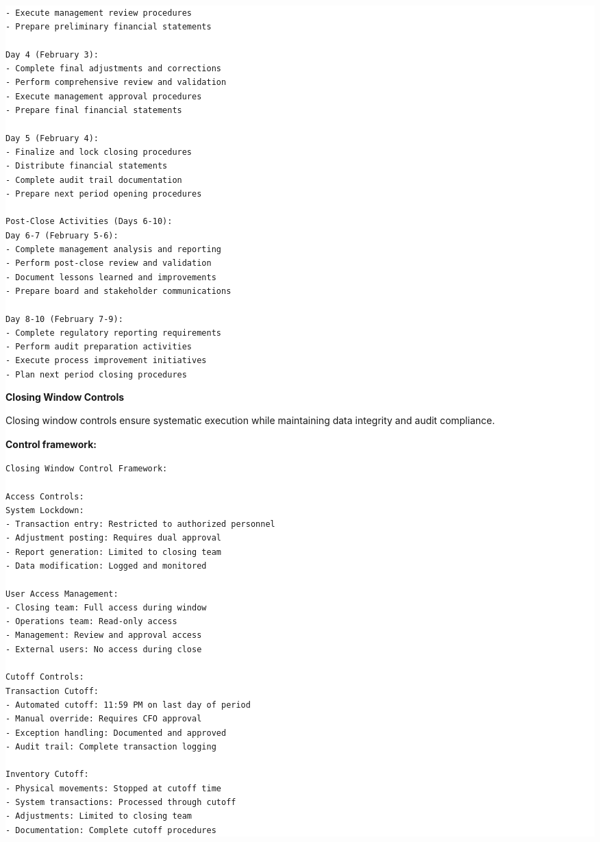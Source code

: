 ```
- Execute management review procedures
- Prepare preliminary financial statements

Day 4 (February 3):
- Complete final adjustments and corrections
- Perform comprehensive review and validation
- Execute management approval procedures
- Prepare final financial statements

Day 5 (February 4):
- Finalize and lock closing procedures
- Distribute financial statements
- Complete audit trail documentation
- Prepare next period opening procedures

Post-Close Activities (Days 6-10):
Day 6-7 (February 5-6):
- Complete management analysis and reporting
- Perform post-close review and validation
- Document lessons learned and improvements
- Prepare board and stakeholder communications

Day 8-10 (February 7-9):
- Complete regulatory reporting requirements
- Perform audit preparation activities
- Execute process improvement initiatives
- Plan next period closing procedures
```

**Closing Window Controls**

Closing window controls ensure systematic execution while maintaining data integrity and audit compliance.

**Control framework:**
```
Closing Window Control Framework:

Access Controls:
System Lockdown:
- Transaction entry: Restricted to authorized personnel
- Adjustment posting: Requires dual approval
- Report generation: Limited to closing team
- Data modification: Logged and monitored

User Access Management:
- Closing team: Full access during window
- Operations team: Read-only access
- Management: Review and approval access
- External users: No access during close

Cutoff Controls:
Transaction Cutoff:
- Automated cutoff: 11:59 PM on last day of period
- Manual override: Requires CFO approval
- Exception handling: Documented and approved
- Audit trail: Complete transaction logging

Inventory Cutoff:
- Physical movements: Stopped at cutoff time
- System transactions: Processed through cutoff
- Adjustments: Limited to closing team
- Documentation: Complete cutoff procedures

```